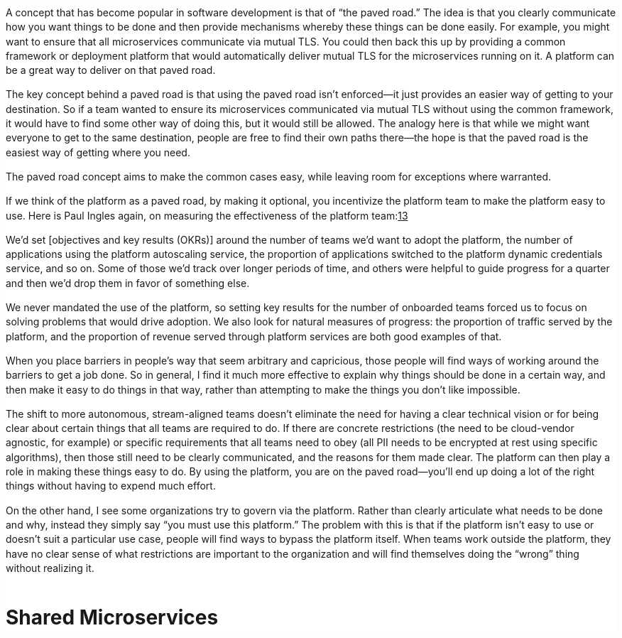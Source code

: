 A concept that has become popular in software development is that of “the paved road.” The idea is that you clearly communicate how you want things to be done and then provide mechanisms whereby these things can be done easily. For example, you might want to ensure that all microservices communicate via mutual TLS. You could then back this up by providing a common framework or deployment platform that would automatically deliver mutual TLS for the microservices running on it. A platform can be a great way to deliver on that paved road.

The key concept behind a paved road is that using the paved road isn’t enforced—it just provides an easier way of getting to your destination. So if a team wanted to ensure its microservices communicated via mutual TLS without using the common framework, it would have to find some other way of doing this, but it would still be allowed. The analogy here is that while we might want everyone to get to the same destination, people are free to find their own paths there—the hope is that the paved road is the easiest way of getting where you need.

The paved road concept aims to make the common cases easy, while leaving room for exceptions where warranted.

If we think of the platform as a paved road, by making it optional, you incentivize the platform team to make the platform easy to use. Here is Paul Ingles again, on measuring the effectiveness of the platform team:[13](https://learning.oreilly.com/library/view/building-microservices-2nd/9781492034018/ch15.html#idm45699524996432)

We’d set [objectives and key results (OKRs)] around the number of teams we’d want to adopt the platform, the number of applications using the platform autoscaling service, the proportion of applications switched to the platform dynamic credentials service, and so on. Some of those we’d track over longer periods of time, and others were helpful to guide progress for a quarter and then we’d drop them in favor of something else.

We never mandated the use of the platform, so setting key results for the number of onboarded teams forced us to focus on solving problems that would drive adoption. We also look for natural measures of progress: the proportion of traffic served by the platform, and the proportion of revenue served through platform services are both good examples of that.

When you place barriers in people’s way that seem arbitrary and capricious, those people will find ways of working around the barriers to get a job done. So in general, I find it much more effective to explain why things should be done in a certain way, and then make it easy to do things in that way, rather than attempting to make the things you don’t like impossible.

The shift to more autonomous, stream-aligned teams doesn’t eliminate the need for having a clear technical vision or for being clear about certain things that all teams are required to do. If there are concrete restrictions (the need to be cloud-vendor agnostic, for example) or specific requirements that all teams need to obey (all PII needs to be encrypted at rest using specific algorithms), then those still need to be clearly communicated, and the reasons for them made clear. The platform can then play a role in making these things easy to do. By using the platform, you are on the paved road—you’ll end up doing a lot of the right things without having to expend much effort.

On the other hand, I see some organizations try to govern via the platform. Rather than clearly articulate what needs to be done and why, instead they simply say “you must use this platform.” The problem with this is that if the platform isn’t easy to use or doesn’t suit a particular use case, people will find ways to bypass the platform itself. When teams work outside the platform, they have no clear sense of what restrictions are important to the organization and will find themselves doing the “wrong” thing without realizing it.

# Shared Microservices

